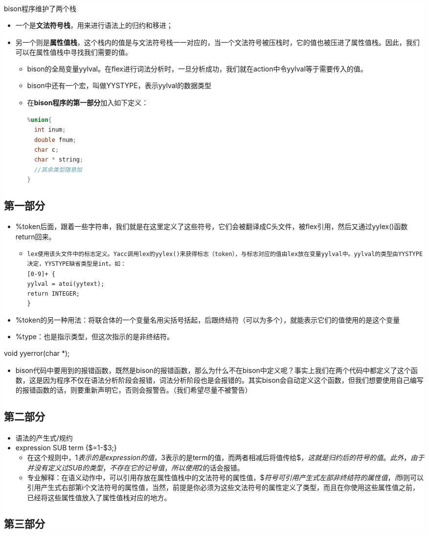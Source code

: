 bison程序维护了两个栈

* 一个是**文法符号栈**，用来进行语法上的归约和移进；

* 另一个则是**属性值栈**，这个栈内的值是与文法符号栈一一对应的，当一个文法符号被压栈时，它的值也被压进了属性值栈。因此，我们可以在属性值栈中寻找我们需要的值。

  * bison的全局变量yylval。在flex进行词法分析时，一旦分析成功，我们就在action中令yylval等于需要传入的值。

  * bison中还有一个宏，叫做YYSTYPE，表示yylval的数据类型

  * 在**bison程序的第一部分**加入如下定义：

    ```c
    %union{
      int inum;
      double fnum;
      char c;
      char * string;
      //其余类型随意加
    }
    ```

## 第一部分

* %token后面，跟着一些字符串，我们就是在这里定义了这些符号，它们会被翻译成C头文件，被flex引用，然后又通过yylex()函数return回来。

  * ```
    lex使用该头文件中的标志定义。Yacc调用lex的yylex()来获得标志（token），与标志对应的值由lex放在变量yylval中。yylval的类型由YYSTYPE决定，YYSTYPE缺省类型是int。如：
    [0-9]+ {
    yylval = atoi(yytext);
    return INTEGER;
    }
    
    ```

* %token的另一种用法：将联合体的一个变量名用尖括号括起，后跟终结符（可以为多个），就能表示它们的值使用的是这个变量

* %type：也是指示类型，但这次指示的是非终结符。

void yyerror(char *);

* bison代码中要用到的报错函数，既然是bison的报错函数，那么为什么不在bison中定义呢？事实上我们在两个代码中都定义了这个函数，这是因为程序不仅在语法分析阶段会报错，词法分析阶段也是会报错的。其实bison会自动定义这个函数，但我们想要使用自己编写的报错函数的话，则要重新声明它，否则会报警告。（我们希望尽量不被警告）

## 第二部分

* 语法的产生式/规约
* expression SUB term   {$$=$1-$3;}
  * 在这个规则中，$1表示的是expression的值，$3表示的是term的值，而两者相减后将值传给$$，这就是归约后的符号的值。此外，由于并没有定义过SUB的类型，不存在它的记号值，所以使用$2的话会报错。
  * 专业解释：在语义动作中，可以引用存放在属性值栈中的文法符号的属性值，$$符号可引用产生式左部非终结符的属性值，而$i则可以引用产生式右部第i个文法符号的属性值，当然，前提是你必须为这些文法符号的属性定义了类型，而且在你使用这些属性值之前，已经将这些属性值放入了属性值栈对应的地方。



## 第三部分
